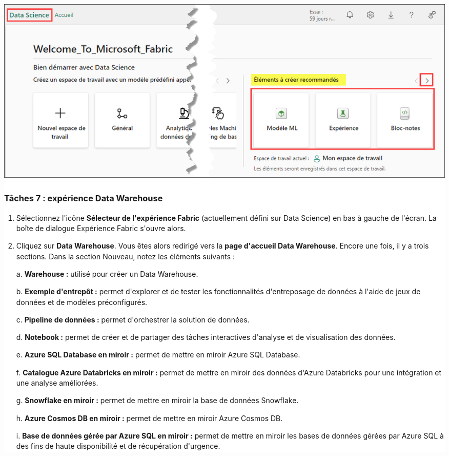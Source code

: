 ![](../media/Lab-02/image17.png)

### Tâches 7 : expérience Data Warehouse

1.  Sélectionnez l'icône **Sélecteur de l'expérience Fabric**
    (actuellement défini sur Data Science) en bas à gauche de l'écran.
    La boîte de dialogue Expérience Fabric s'ouvre alors.

2.  Cliquez sur **Data Warehouse**. Vous êtes alors redirigé vers la
    **page d'accueil Data Warehouse**. Encore une fois, il y a trois
    sections. Dans la section Nouveau, notez les éléments suivants :

    a.  **Warehouse :** utilisé pour créer un Data Warehouse.

    b.  **Exemple d'entrepôt :** permet d'explorer et de tester les
        fonctionnalités d'entreposage de données à l'aide de jeux de
        données et de modèles préconfigurés.

    c.  **Pipeline de données :** permet d'orchestrer la solution de
        données.

    d.  **Notebook :** permet de créer et de partager des tâches
        interactives d'analyse et de visualisation des données.

    e.  **Azure SQL Database en miroir :** permet de mettre en miroir
        Azure SQL Database.

    f.  **Catalogue Azure Databricks en miroir :** permet de mettre en
        miroir des données d'Azure Databricks pour une intégration et
        une analyse améliorées.

    g.  **Snowflake en miroir :** permet de mettre en miroir la base de
        données Snowflake.

    h.  **Azure Cosmos DB en miroir :** permet de mettre en miroir
        Azure Cosmos DB.

    i.  **Base de données gérée par Azure SQL en miroir :** permet de
        mettre en miroir les bases de données gérées par Azure SQL à des
        fins de haute disponibilité et de récupération d'urgence.
